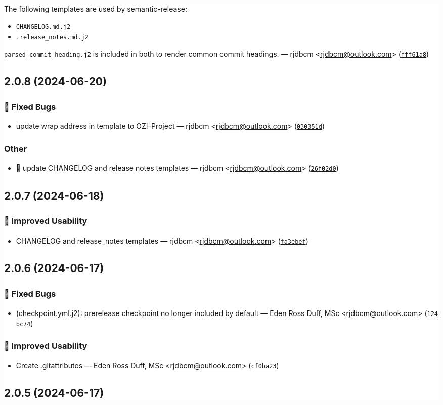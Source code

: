 The following templates are used by semantic-release:
- ``CHANGELOG.md.j2``
- ``.release_notes.md.j2``

``parsed_commit_heading.j2`` is included in both to render common commit headings. — rjdbcm &lt;rjdbcm@outlook.com&gt;
([`fff61a8`](https://github.com/OZI-Project/ozi-templates/commit/fff61a8e5279e1905c1fc104c53f3f53a4069220))

## 2.0.8 (2024-06-20)



### 🐛 Fixed Bugs
*  update wrap address in template to OZI-Project — rjdbcm &lt;rjdbcm@outlook.com&gt;
([`030351d`](https://github.com/OZI-Project/ozi-templates/commit/030351d8197881b454007790c237503e3478d58a))



### Other

* 📝 update CHANGELOG and release notes templates — rjdbcm &lt;rjdbcm@outlook.com&gt;
([`26f02d0`](https://github.com/OZI-Project/ozi-templates/commit/26f02d078ce6ad4874f97c0cba16aa9ee382930d))

## 2.0.7 (2024-06-18)



### 🚸 Improved Usability
* CHANGELOG and release_notes templates — rjdbcm &lt;rjdbcm@outlook.com&gt;
([`fa3ebef`](https://github.com/OZI-Project/ozi-templates/commit/fa3ebefbb148b70150f26f90e90aff274df66178))

## 2.0.6 (2024-06-17)



### 🐛 Fixed Bugs
* (checkpoint.yml.j2): prerelease checkpoint no longer included by default — Eden Ross Duff, MSc &lt;rjdbcm@outlook.com&gt;
([`124bc74`](https://github.com/OZI-Project/ozi-templates/commit/124bc741ca57781492785fab45d6712eee0a2fd5))



### 🚸 Improved Usability
*  Create .gitattributes — Eden Ross Duff, MSc &lt;rjdbcm@outlook.com&gt;
([`cf0ba23`](https://github.com/OZI-Project/ozi-templates/commit/cf0ba231f2e911dccf5696c9d5749cc00052f346))

## 2.0.5 (2024-06-17)
